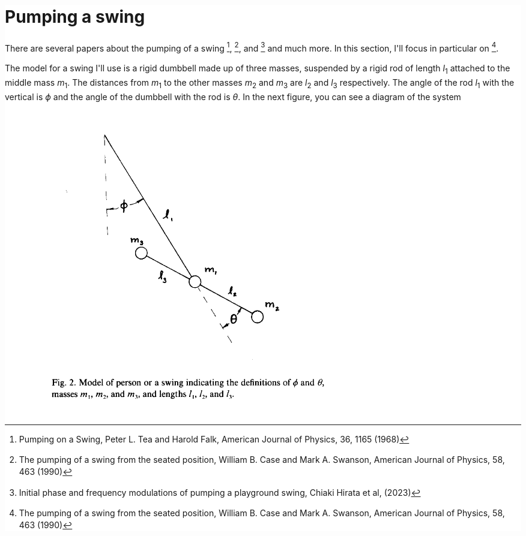 # Pumping a swing

There are several papers about the pumping of a swing [^1], [^2], and [^3] and much more. In this section, I'll focus in particular on [^2]. 

The model for a swing I'll use is a rigid dumbbell made up of three masses, suspended by a rigid rod of length $l_1$ attached to the middle mass $m_1$. The distances from $m_1$ to the other masses $m_2$ and $m_3$ are $l_2$ and $l_3$ respectively. The angle of the rod $l_1$ with the vertical is $\phi$ and the angle of the dumbbell with the rod is $\theta$. In the next figure, you can see a diagram of the system

<figure>
  <img src="/docs/swing/swing_diagram.png" alt="Swing diagram" width="500" class="center" />
</figure>


[^1]: Pumping on a Swing, Peter L. Tea and Harold Falk, American Journal of Physics, 36, 1165 (1968)
[^2]: The pumping of a swing from the seated position, William B. Case and Mark A. Swanson, American Journal of Physics, 58, 463 (1990)
[^3]: Initial phase and frequency modulations of pumping a playground swing, Chiaki Hirata et al, (2023)
[^4]: [https://jasmcole.com/2021/02/07/swing-and-a-miss/](https://jasmcole.com/2021/02/07/swing-and-a-miss/)
[^5]: [How far can Tarzan jump?, Hiroyuki Shima](https://arxiv.org/abs/1208.4355)